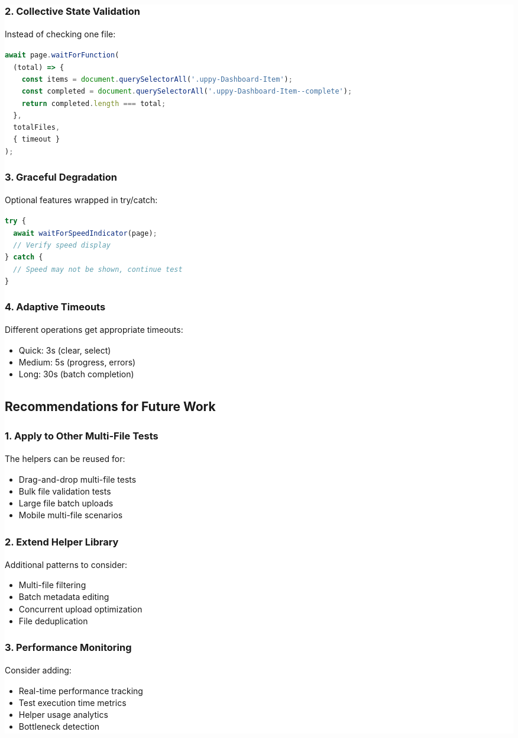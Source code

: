 ### 2. Collective State Validation
Instead of checking one file:
```typescript
await page.waitForFunction(
  (total) => {
    const items = document.querySelectorAll('.uppy-Dashboard-Item');
    const completed = document.querySelectorAll('.uppy-Dashboard-Item--complete');
    return completed.length === total;
  },
  totalFiles,
  { timeout }
);
```

### 3. Graceful Degradation
Optional features wrapped in try/catch:
```typescript
try {
  await waitForSpeedIndicator(page);
  // Verify speed display
} catch {
  // Speed may not be shown, continue test
}
```

### 4. Adaptive Timeouts
Different operations get appropriate timeouts:
- Quick: 3s (clear, select)
- Medium: 5s (progress, errors)
- Long: 30s (batch completion)

## Recommendations for Future Work

### 1. Apply to Other Multi-File Tests
The helpers can be reused for:
- Drag-and-drop multi-file tests
- Bulk file validation tests
- Large file batch uploads
- Mobile multi-file scenarios

### 2. Extend Helper Library
Additional patterns to consider:
- Multi-file filtering
- Batch metadata editing
- Concurrent upload optimization
- File deduplication

### 3. Performance Monitoring
Consider adding:
- Real-time performance tracking
- Test execution time metrics
- Helper usage analytics
- Bottleneck detection
